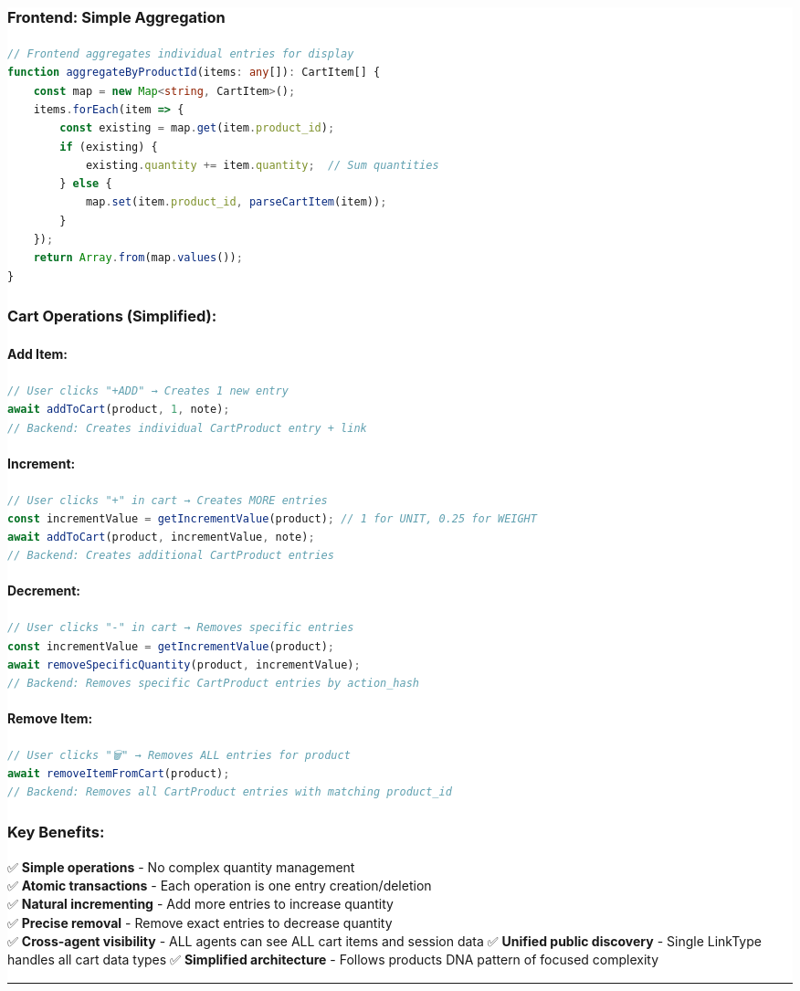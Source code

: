 ### **Frontend: Simple Aggregation**
```typescript
// Frontend aggregates individual entries for display
function aggregateByProductId(items: any[]): CartItem[] {
    const map = new Map<string, CartItem>();
    items.forEach(item => {
        const existing = map.get(item.product_id);
        if (existing) {
            existing.quantity += item.quantity;  // Sum quantities
        } else {
            map.set(item.product_id, parseCartItem(item));
        }
    });
    return Array.from(map.values());
}
```

### **Cart Operations (Simplified):**

#### **Add Item:**
```typescript
// User clicks "+ADD" → Creates 1 new entry
await addToCart(product, 1, note);
// Backend: Creates individual CartProduct entry + link
```

#### **Increment:**
```typescript
// User clicks "+" in cart → Creates MORE entries
const incrementValue = getIncrementValue(product); // 1 for UNIT, 0.25 for WEIGHT
await addToCart(product, incrementValue, note);
// Backend: Creates additional CartProduct entries
```

#### **Decrement:**
```typescript
// User clicks "-" in cart → Removes specific entries
const incrementValue = getIncrementValue(product);
await removeSpecificQuantity(product, incrementValue);
// Backend: Removes specific CartProduct entries by action_hash
```

#### **Remove Item:**
```typescript
// User clicks "🗑️" → Removes ALL entries for product
await removeItemFromCart(product);
// Backend: Removes all CartProduct entries with matching product_id
```

### **Key Benefits:**
✅ **Simple operations** - No complex quantity management  
✅ **Atomic transactions** - Each operation is one entry creation/deletion  
✅ **Natural incrementing** - Add more entries to increase quantity  
✅ **Precise removal** - Remove exact entries to decrease quantity  
✅ **Cross-agent visibility** - ALL agents can see ALL cart items and session data
✅ **Unified public discovery** - Single LinkType handles all cart data types
✅ **Simplified architecture** - Follows products DNA pattern of focused complexity

---